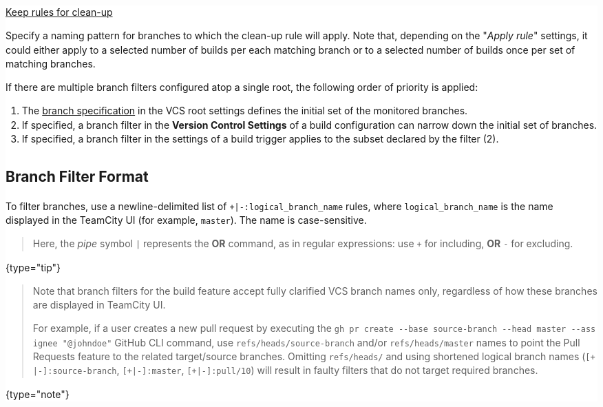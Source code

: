 </td>

</tr>

<tr>

<td>

[Keep rules for clean-up](teamcity-data-clean-up.md#Keep+Rule)

</td>

<td>

Specify a naming pattern for branches to which the clean-up rule will apply. Note that, depending on the "_Apply rule_" settings, it could either apply to a selected number of builds per each matching branch or to a selected number of builds once per set of matching branches.

</td>

</tr>

</table>

If there are multiple branch filters configured atop a single root, the following order of priority is applied:
1. The [branch specification](working-with-feature-branches.md#Configuring+Branches) in the VCS root settings defines the initial set of the monitored branches.
2. If specified, a branch filter in the __Version Control Settings__ of a build configuration can narrow down the initial set of branches.
3. If specified, a branch filter in the settings of a build trigger applies to the subset declared by the filter (2). 

## Branch Filter Format

To filter branches, use a newline-delimited list of `+|-:logical_branch_name` rules, where `logical_branch_name` is the name displayed in the TeamCity UI (for example, `master`). The name is case-sensitive.

<chunk include-id="OR-syntax-tip">

> Here, the _pipe_ symbol `|` represents the __OR__ command, as in regular expressions: use `+` for including, __OR__ `-` for excluding.
>
{type="tip"}

</chunk>

<chunk include-id="vcs-branch-names-for-prs">

> Note that branch filters for the [](pull-requests.md) build feature accept fully clarified VCS branch names only, regardless of how these branches are displayed in TeamCity UI.
> 
> For example, if a user creates a new pull request by executing the `gh pr create --base source-branch --head master --assignee "@johndoe"` GitHub CLI command, use `refs/heads/source-branch` and/or `refs/heads/master` names to point the Pull Requests feature to the related target/source branches. Omitting `refs/heads/` and using shortened logical branch names (`[+|-]:source-branch`, `[+|-]:master`, `[+|-]:pull/10`) will result in faulty filters that do not target required branches.
> 
{type="note"}


[//]: # (title: Branch Filter)
[//]: # (auxiliary-id: Branch Filter)